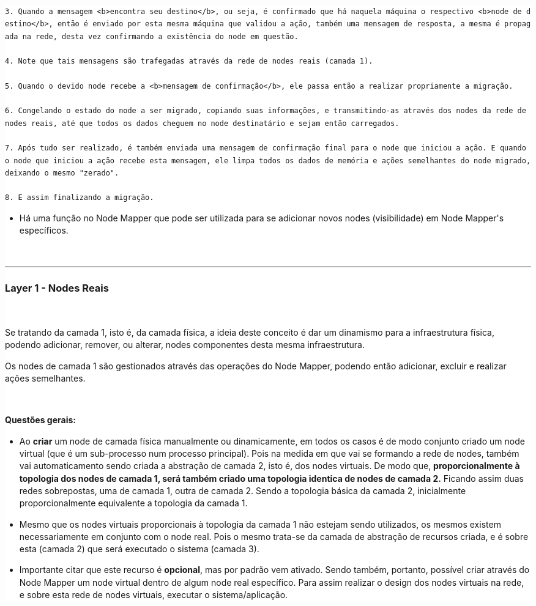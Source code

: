    3. Quando a mensagem <b>encontra seu destino</b>, ou seja, é confirmado que há naquela máquina o respectivo <b>node de destino</b>, então é enviado por esta mesma máquina que validou a ação, também uma mensagem de resposta, a mesma é propagada na rede, desta vez confirmando a existência do node em questão.
   
    4. Note que tais mensagens são trafegadas através da rede de nodes reais (camada 1).

    5. Quando o devido node recebe a <b>mensagem de confirmação</b>, ele passa então a realizar propriamente a migração.
    
    6. Congelando o estado do node a ser migrado, copiando suas informações, e transmitindo-as através dos nodes da rede de nodes reais, até que todos os dados cheguem no node destinatário e sejam então carregados.
    
    7. Após tudo ser realizado, é também enviada uma mensagem de confirmação final para o node que iniciou a ação. E quando o node que iniciou a ação recebe esta mensagem, ele limpa todos os dados de memória e ações semelhantes do node migrado, deixando o mesmo "zerado".
   
    8. E assim finalizando a migração.
    
- Há uma função no Node Mapper que pode ser utilizada para se adicionar novos nodes (visibilidade) em Node Mapper's específicos.

<br>

****
### <b>Layer 1 - Nodes Reais</b>

<br>

Se tratando da camada 1, isto é, da camada física, a ideia deste conceito é dar um dinamismo para a infraestrutura física, podendo adicionar, remover, ou alterar, nodes componentes desta mesma infraestrutura.

Os nodes de camada 1 são gestionados através das operações do Node Mapper, podendo então adicionar, excluir e realizar ações semelhantes.

<br>

<b>Questões gerais:</b>

- Ao <b>criar</b> um node de camada física manualmente ou dinamicamente, em todos os casos é de modo conjunto criado um node virtual (que é um sub-processo num processo principal). Pois na medida em que vai se formando a rede de nodes, também vai automaticamento sendo criada a abstração de camada 2, isto é, dos nodes virtuais. De modo que, <b>proporcionalmente à topologia dos nodes de camada 1, será também criado uma topologia identica de nodes de camada 2.</b> Ficando assim duas redes sobrepostas, uma de camada 1, outra de camada 2. Sendo a topologia básica da camada 2, inicialmente proporcionalmente equivalente a topologia da camada 1. 

- Mesmo que os nodes virtuais proporcionais à topologia da camada 1 não estejam sendo utilizados, os mesmos existem necessariamente em conjunto com o node real. Pois o mesmo trata-se da camada de abstração de recursos criada, e é sobre esta (camada 2) que será executado o sistema (camada 3).

- Importante citar que este recurso é <b>opcional</b>, mas por padrão vem ativado. Sendo também, portanto, possível criar através do Node Mapper um node virtual dentro de algum node real específico. Para assim realizar o design dos nodes virtuais na rede, e sobre esta rede de nodes virtuais, executar o sistema/aplicação.
